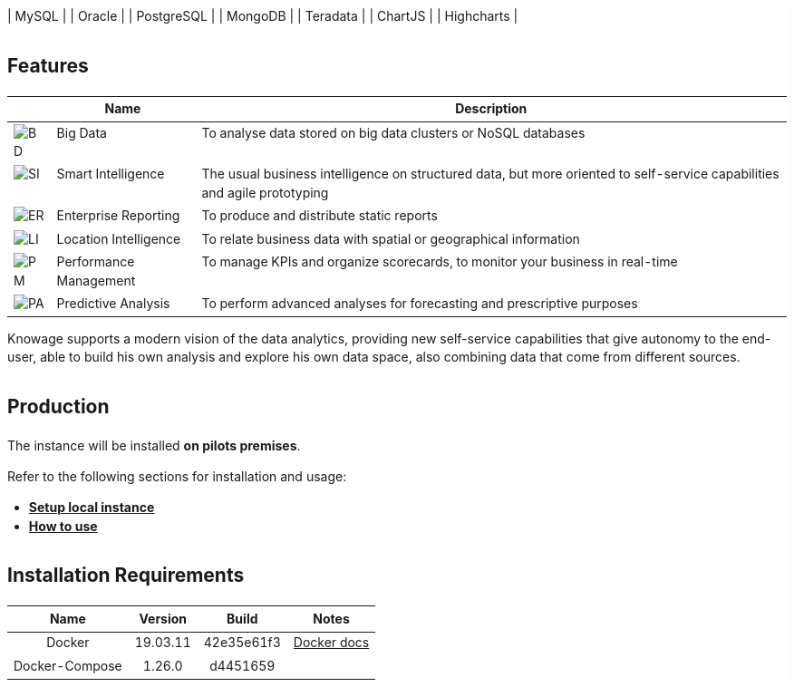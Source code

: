 | MySQL        |
| Oracle       |
| PostgreSQL   |
| MongoDB      |
| Teradata     |
| ChartJS      |
| Highcharts   |


## Features

|                                                                                                                    | Name                   | Description                                                                                                              |
| ------------------------------------------------------------------------------------------------------------------ | ---------------------- | ------------------------------------------------------------------------------------------------------------------------ |
| <img src="https://www.knowage-suite.com/site/wp-content/uploads/2021/03/BD_txt-180x180-1.jpg" alt="BD" width="50px"/> | Big Data               | To analyse data stored on big data clusters or NoSQL databases                                                           |
| <img src="https://www.knowage-suite.com/site/wp-content/uploads/2021/03/SI_txt-180x180-1.jpg" alt="SI" width="50px"/> | Smart Intelligence     | The usual business intelligence on structured data, but more oriented to self-service capabilities and agile prototyping |
| <img src="https://www.knowage-suite.com/site/wp-content/uploads/2021/03/ER_txt-180x180-1.jpg" alt="ER" width="50px"/> | Enterprise Reporting   | To produce and distribute static reports                                                                                 |
| <img src="https://www.knowage-suite.com/site/wp-content/uploads/2021/03/LI_txt-180x180-1.jpg" alt="LI" width="50px"/> | Location Intelligence  | To relate business data with spatial or geographical information                                                         |
| <img src="https://www.knowage-suite.com/site/wp-content/uploads/2021/03/PM_txt-180x180-1.jpg" alt="PM" width="50px"/> | Performance Management | To manage KPIs and organize scorecards, to monitor your business in real-time                                            |
| <img src="https://www.knowage-suite.com/site/wp-content/uploads/2021/03/PA_txt-180x180-1.jpg" alt="PA" width="50px"/> | Predictive Analysis    | To perform advanced analyses for forecasting and prescriptive purposes                                                   |

Knowage supports a modern vision of the data analytics, providing new
self-service capabilities that give autonomy to the end-user, able to build
his own analysis and explore his own data space, also combining data that come
from different sources.


## Production

The instance will be installed **on pilots premises**.

Refer to the following sections for installation and usage:

* [**Setup local instance**](#setup-local-instance)
* [**How to use**](#how-to-use)

## Installation Requirements

| Name           | Version  | Build      | Notes                                   |
| :------------: | :------: | :--------: | --------------------------------------- |
| Docker         | 19.03.11 | 42e35e61f3 | [Docker docs](https://docs.docker.com/) |
| Docker-Compose | 1.26.0   | d4451659   |                                         |

